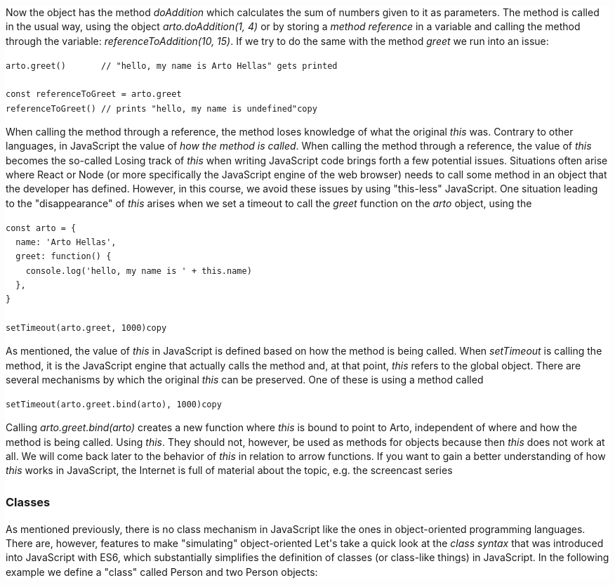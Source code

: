 Now the object has the method _doAddition_ which calculates the sum of numbers given to it as parameters. The method is called in the usual way, using the object _arto.doAddition(1, 4)_ or by storing a _method reference_ in a variable and calling the method through the variable: _referenceToAddition(10, 15)_.
If we try to do the same with the method _greet_ we run into an issue:

```
arto.greet()       // "hello, my name is Arto Hellas" gets printed

const referenceToGreet = arto.greet
referenceToGreet() // prints "hello, my name is undefined"copy
```

When calling the method through a reference, the method loses knowledge of what the original _this_ was. Contrary to other languages, in JavaScript the value of _how the method is called_. When calling the method through a reference, the value of _this_ becomes the so-called
Losing track of _this_ when writing JavaScript code brings forth a few potential issues. Situations often arise where React or Node (or more specifically the JavaScript engine of the web browser) needs to call some method in an object that the developer has defined. However, in this course, we avoid these issues by using "this-less" JavaScript.
One situation leading to the "disappearance" of _this_ arises when we set a timeout to call the _greet_ function on the _arto_ object, using the

```
const arto = {
  name: 'Arto Hellas',
  greet: function() {
    console.log('hello, my name is ' + this.name)
  },
}

setTimeout(arto.greet, 1000)copy
```

As mentioned, the value of _this_ in JavaScript is defined based on how the method is being called. When _setTimeout_ is calling the method, it is the JavaScript engine that actually calls the method and, at that point, _this_ refers to the global object.
There are several mechanisms by which the original _this_ can be preserved. One of these is using a method called

```
setTimeout(arto.greet.bind(arto), 1000)copy
```

Calling _arto.greet.bind(arto)_ creates a new function where _this_ is bound to point to Arto, independent of where and how the method is being called.
Using _this_. They should not, however, be used as methods for objects because then _this_ does not work at all. We will come back later to the behavior of _this_ in relation to arrow functions.
If you want to gain a better understanding of how _this_ works in JavaScript, the Internet is full of material about the topic, e.g. the screencast series
### Classes
As mentioned previously, there is no class mechanism in JavaScript like the ones in object-oriented programming languages. There are, however, features to make "simulating" object-oriented
Let's take a quick look at the _class syntax_ that was introduced into JavaScript with ES6, which substantially simplifies the definition of classes (or class-like things) in JavaScript.
In the following example we define a "class" called Person and two Person objects:
